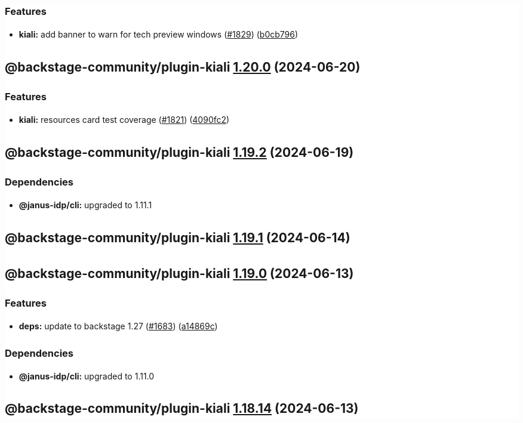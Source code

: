 ### Features

- **kiali:** add banner to warn for tech preview windows ([#1829](https://github.com/janus-idp/backstage-plugins/issues/1829)) ([b0cb796](https://github.com/janus-idp/backstage-plugins/commit/b0cb7960b572dd17ec001a1afcb314219a45e656))

## @backstage-community/plugin-kiali [1.20.0](https://github.com/janus-idp/backstage-plugins/compare/@backstage-community/plugin-kiali@1.19.2...@backstage-community/plugin-kiali@1.20.0) (2024-06-20)

### Features

- **kiali:** resources card test coverage ([#1821](https://github.com/janus-idp/backstage-plugins/issues/1821)) ([4090fc2](https://github.com/janus-idp/backstage-plugins/commit/4090fc2e0a20db31fb08fc262dd290a67bd7b05e))

## @backstage-community/plugin-kiali [1.19.2](https://github.com/janus-idp/backstage-plugins/compare/@backstage-community/plugin-kiali@1.19.1...@backstage-community/plugin-kiali@1.19.2) (2024-06-19)

### Dependencies

- **@janus-idp/cli:** upgraded to 1.11.1

## @backstage-community/plugin-kiali [1.19.1](https://github.com/janus-idp/backstage-plugins/compare/@backstage-community/plugin-kiali@1.19.0...@backstage-community/plugin-kiali@1.19.1) (2024-06-14)

## @backstage-community/plugin-kiali [1.19.0](https://github.com/janus-idp/backstage-plugins/compare/@backstage-community/plugin-kiali@1.18.14...@backstage-community/plugin-kiali@1.19.0) (2024-06-13)

### Features

- **deps:** update to backstage 1.27 ([#1683](https://github.com/janus-idp/backstage-plugins/issues/1683)) ([a14869c](https://github.com/janus-idp/backstage-plugins/commit/a14869c3f4177049cb8d6552b36c3ffd17e7997d))

### Dependencies

- **@janus-idp/cli:** upgraded to 1.11.0

## @backstage-community/plugin-kiali [1.18.14](https://github.com/janus-idp/backstage-plugins/compare/@backstage-community/plugin-kiali@1.18.13...@backstage-community/plugin-kiali@1.18.14) (2024-06-13)
